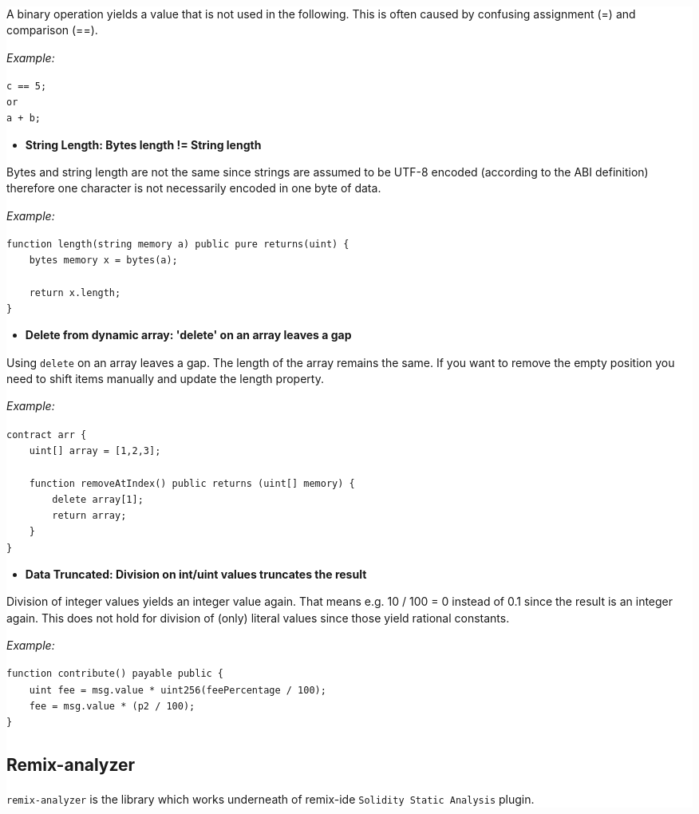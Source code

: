 A binary operation yields a value that is not used in the following. This is often caused by confusing assignment (=) and comparison (==).

_Example:_
```
c == 5;
or
a + b;
```
-   **String Length: Bytes length != String length**

Bytes and string length are not the same since strings are assumed to be UTF-8 encoded (according to the ABI definition) therefore one character is not necessarily encoded in one byte of data.

_Example:_
```
function length(string memory a) public pure returns(uint) {
    bytes memory x = bytes(a);

    return x.length;
}
```
-   **Delete from dynamic array: 'delete' on an array leaves a gap**

Using `delete` on an array leaves a gap. The length of the array remains the same. If you want to remove the empty position you need to shift items manually and update the length property.

_Example:_
```
contract arr {
    uint[] array = [1,2,3];

    function removeAtIndex() public returns (uint[] memory) {
        delete array[1];
        return array;
    }
}
```
-   **Data Truncated: Division on int/uint values truncates the result**

Division of integer values yields an integer value again. That means e.g. 10 / 100 = 0 instead of 0.1 since the result is an integer again. This does not hold for division of (only) literal values since those yield rational constants.

_Example:_
```
function contribute() payable public {
    uint fee = msg.value * uint256(feePercentage / 100);
    fee = msg.value * (p2 / 100);
}
```

Remix-analyzer
-----------------
`remix-analyzer` is the library which works underneath of remix-ide `Solidity Static Analysis` plugin.
